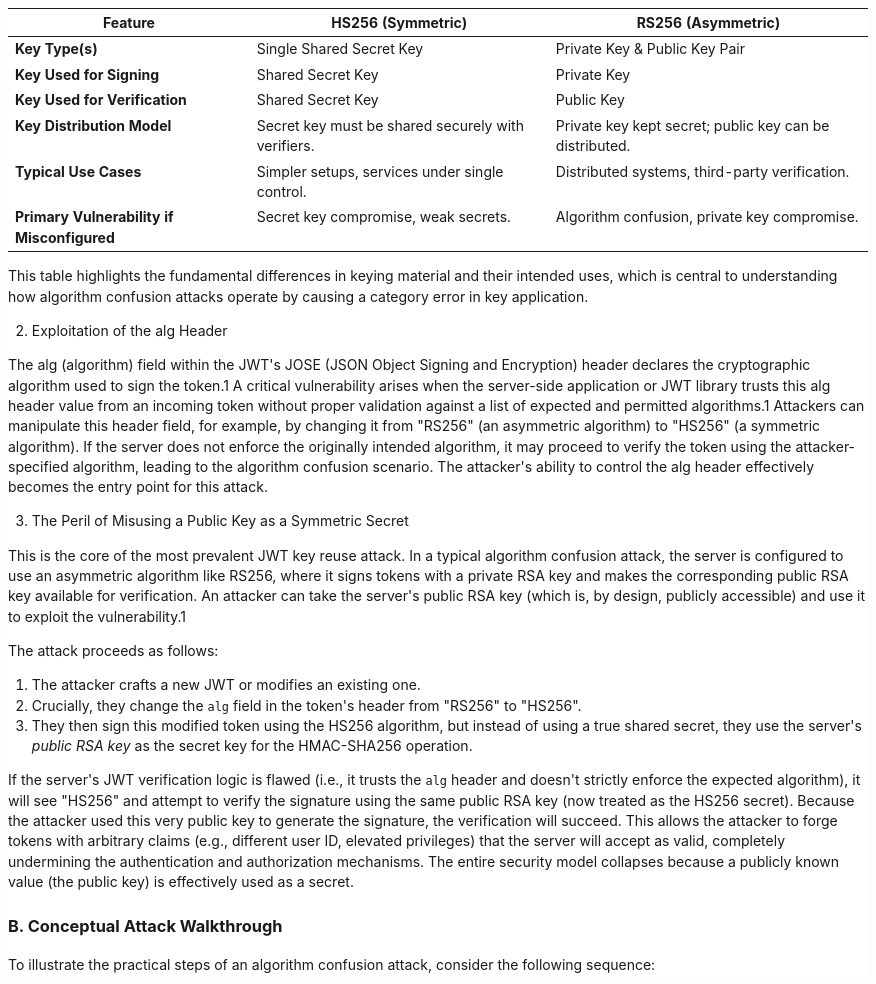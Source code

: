 | **Feature** | **HS256 (Symmetric)** | **RS256 (Asymmetric)** |
| --- | --- | --- |
| **Key Type(s)** | Single Shared Secret Key | Private Key & Public Key Pair |
| **Key Used for Signing** | Shared Secret Key | Private Key |
| **Key Used for Verification** | Shared Secret Key | Public Key |
| **Key Distribution Model** | Secret key must be shared securely with verifiers. | Private key kept secret; public key can be distributed. |
| **Typical Use Cases** | Simpler setups, services under single control. | Distributed systems, third-party verification. |
| **Primary Vulnerability if Misconfigured** | Secret key compromise, weak secrets. | Algorithm confusion, private key compromise. |

This table highlights the fundamental differences in keying material and their intended uses, which is central to understanding how algorithm confusion attacks operate by causing a category error in key application.

2. Exploitation of the alg Header

The alg (algorithm) field within the JWT's JOSE (JSON Object Signing and Encryption) header declares the cryptographic algorithm used to sign the token.1 A critical vulnerability arises when the server-side application or JWT library trusts this alg header value from an incoming token without proper validation against a list of expected and permitted algorithms.1 Attackers can manipulate this header field, for example, by changing it from "RS256" (an asymmetric algorithm) to "HS256" (a symmetric algorithm). If the server does not enforce the originally intended algorithm, it may proceed to verify the token using the attacker-specified algorithm, leading to the algorithm confusion scenario. The attacker's ability to control the alg header effectively becomes the entry point for this attack.

3. The Peril of Misusing a Public Key as a Symmetric Secret

This is the core of the most prevalent JWT key reuse attack. In a typical algorithm confusion attack, the server is configured to use an asymmetric algorithm like RS256, where it signs tokens with a private RSA key and makes the corresponding public RSA key available for verification. An attacker can take the server's public RSA key (which is, by design, publicly accessible) and use it to exploit the vulnerability.1

The attack proceeds as follows:

1. The attacker crafts a new JWT or modifies an existing one.
2. Crucially, they change the `alg` field in the token's header from "RS256" to "HS256".
3. They then sign this modified token using the HS256 algorithm, but instead of using a true shared secret, they use the server's *public RSA key* as the secret key for the HMAC-SHA256 operation.

If the server's JWT verification logic is flawed (i.e., it trusts the `alg` header and doesn't strictly enforce the expected algorithm), it will see "HS256" and attempt to verify the signature using the same public RSA key (now treated as the HS256 secret). Because the attacker used this very public key to generate the signature, the verification will succeed. This allows the attacker to forge tokens with arbitrary claims (e.g., different user ID, elevated privileges) that the server will accept as valid, completely undermining the authentication and authorization mechanisms. The entire security model collapses because a publicly known value (the public key) is effectively used as a secret.

### **B. Conceptual Attack Walkthrough**

To illustrate the practical steps of an algorithm confusion attack, consider the following sequence:
